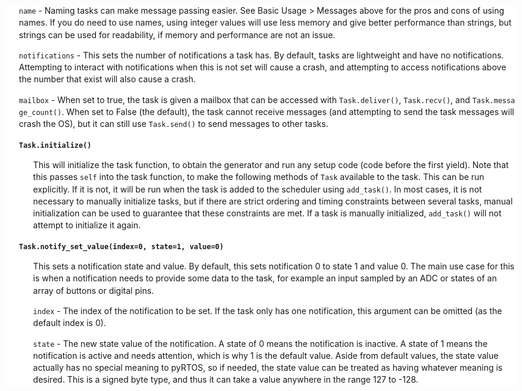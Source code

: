 </ul><ul>

`name` - Naming tasks can make message passing easier.  See Basic Usage > Messages above for the pros and cons of using names.  If you do need to use names, using integer values will use less memory and give better performance than strings, but strings can be used for readability, if memory and performance are not an issue.

</ul><ul>

`notifications` - This sets the number of notifications a task has.  By default, tasks are lightweight and have no notifications.  Attempting to interact with notifications when this is not set will cause a crash, and attempting to access notifications above the number that exist will also cause a crash.

</ul><ul>

`mailbox` - When set to true, the task is given a mailbox that can be accessed with `Task.deliver()`, `Task.recv()`, and `Task.message_count()`.  When set to False (the default), the task cannot receive messages (and attempting to send the task messages will crash the OS), but it can still use `Task.send()` to send messages to other tasks.

</ul>

<ul>

**```Task.initialize()```**

<ul>

This will initialize the task function, to obtain the generator and run any setup code (code before the first yield).  Note that this passes `self` into the task function, to make the following methods of `Task` available to the task.  This can be run explicitly.  If it is not, it will be run when the task is added to the scheduler using `add_task()`.  In most cases, it is not necessary to manually initialize tasks, but if there are strict ordering and timing constraints between several tasks, manual initialization can be used to guarantee that these constraints are met.  If a task is manually initialized, `add_task()` will not attempt to initialize it again.

</ul>
</ul>

<ul>

**```Task.notify_set_value(index=0, state=1, value=0)```**

<ul>

This sets a notification state and value.  By default, this sets notification 0 to state 1 and value 0.  The main use case for this is when a notification needs to provide some data to the task, for example an input sampled by an ADC or states of an array of buttons or digital pins.

</ul><ul>

`index` - The index of the notification to be set.  If the task only has one notification, this argument can be omitted (as the default index is 0).

</ul><ul>

`state` - The new state value of the notification.  A state of 0 means the notification is inactive.  A state of 1 means the notification is active and needs attention, which is why 1 is the default value.  Aside from default values, the state value actually has no special meaning to pyRTOS, so if needed, the state value can be treated as having whatever meaning is desired.  This is a signed byte type, and thus it can take a value anywhere in the range 127 to -128.

